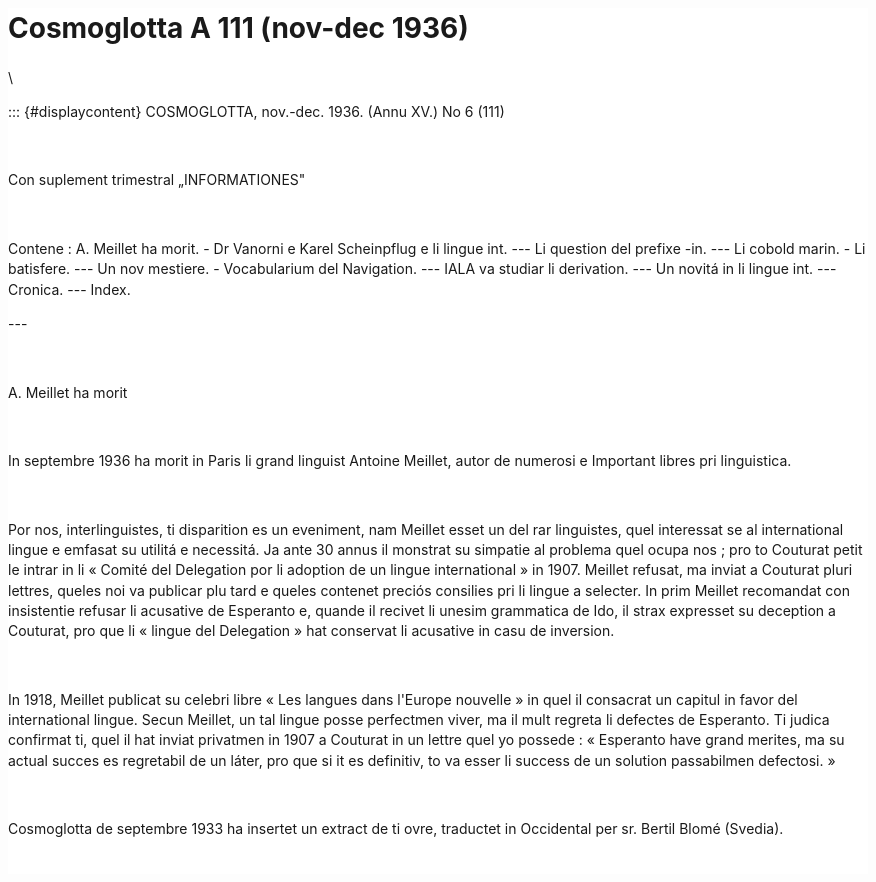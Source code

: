 Cosmoglotta A 111 (nov-dec 1936)
================================

\

::: {#displaycontent}
COSMOGLOTTA, nov.-dec. 1936. (Annu XV.) No 6 (111) 

 

Con suplement trimestral „INFORMATIONES\"

 

Contene : A. Meillet ha morit. - Dr Vanorni e Karel Scheinpflug e li
lingue int. --- Li question del prefixe -in. --- Li cobold marin. - Li
batisfere. --- Un nov mestiere. - Vocabularium del Navigation. --- IALA
va studiar li derivation. --- Un novitá in li lingue int. --- Cronica.
--- Index. 

\-\--

 

A. Meillet ha morit 

 

In septembre 1936 ha morit in Paris li grand linguist Antoine Meillet,
autor de numerosi e Important libres pri linguistica. 

 

Por nos, interlinguistes, ti disparition es un eveniment, nam Meillet
esset un del rar linguistes, quel interessat se al international lingue
e emfasat su utilitá e necessitá. Ja ante 30 annus il monstrat su
simpatie al problema quel ocupa nos ; pro to Couturat petit le intrar in
li « Comité del Delegation por li adoption de un lingue international »
in 1907. Meillet refusat, ma inviat a Couturat pluri lettres, queles noi
va publicar plu tard e queles contenet preciós consilies pri li lingue a
selecter. In prim Meillet recomandat con insistentie refusar li
acusative de Esperanto e, quande il recivet li unesim grammatica de Ido,
il strax expresset su deception a Couturat, pro que li « lingue del
Delegation » hat conservat li acusative in casu de inversion. 

 

In 1918, Meillet publicat su celebri libre « Les langues dans
l\'Europe nouvelle » in quel il consacrat un capitul in favor del
international lingue. Secun Meillet, un tal lingue posse perfectmen
viver, ma il mult regreta li defectes de Esperanto. Ti judica confirmat
ti, quel il hat inviat privatmen in 1907 a Couturat in un lettre quel yo
possede : « Esperanto have grand merites, ma su actual succes es
regretabil de un láter, pro que si it es definitiv, to va esser li
success de un solution passabilmen defectosi. » 

 

Cosmoglotta de septembre 1933 ha insertet un extract de ti ovre,
traductet in Occidental per sr. Bertil Blomé (Svedia). 

 
